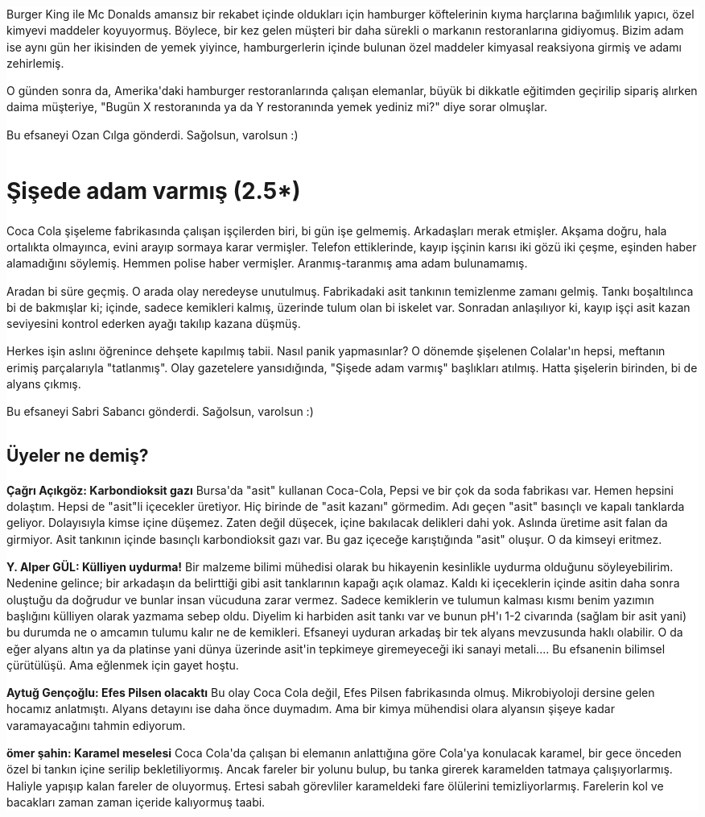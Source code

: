 Burger King ile Mc Donalds amansız bir rekabet içinde oldukları için hamburger köftelerinin kıyma harçlarına bağımlılık yapıcı, özel kimyevi maddeler koyuyormuş. Böylece, bir kez gelen müşteri bir daha sürekli o markanın restoranlarına gidiyomuş. Bizim adam ise aynı gün her ikisinden de yemek yiyince, hamburgerlerin içinde bulunan özel maddeler kimyasal reaksiyona girmiş ve adamı zehirlemiş.

O günden sonra da, Amerika'daki hamburger restoranlarında çalışan elemanlar, büyük bi dikkatle eğitimden geçirilip sipariş alırken daima müşteriye, "Bugün X restoranında ya da Y restoranında yemek yediniz mi?" diye sorar olmuşlar.

Bu efsaneyi Ozan Cılga gönderdi. Sağolsun, varolsun :)

# Şişede adam varmış (2.5*)

Coca Cola şişeleme fabrikasında çalışan işçilerden biri, bi gün işe gelmemiş. Arkadaşları merak etmişler. Akşama doğru, hala ortalıkta olmayınca, evini arayıp sormaya karar vermişler. Telefon ettiklerinde, kayıp işçinin karısı iki gözü iki çeşme, eşinden haber alamadığını söylemiş. Hemmen polise haber vermişler. Aranmış-taranmış ama adam bulunamamış.

Aradan bi süre geçmiş. O arada olay neredeyse unutulmuş. Fabrikadaki asit tankının temizlenme zamanı gelmiş. Tankı boşaltılınca bi de bakmışlar ki; içinde, sadece kemikleri kalmış, üzerinde tulum olan bi iskelet var. Sonradan anlaşılıyor ki, kayıp işçi asit kazan seviyesini kontrol ederken ayağı takılıp kazana düşmüş.

Herkes işin aslını öğrenince dehşete kapılmış tabii. Nasıl panik yapmasınlar? O dönemde şişelenen Colalar'ın hepsi, meftanın erimiş parçalarıyla "tatlanmış". Olay gazetelere yansıdığında, "Şişede adam varmış" başlıkları atılmış. Hatta şişelerin birinden, bi de alyans çıkmış.

Bu efsaneyi Sabri Sabancı gönderdi. Sağolsun, varolsun :) 

## Üyeler ne demiş?

**Çağrı Açıkgöz: Karbondioksit gazı**
Bursa'da "asit" kullanan Coca-Cola, Pepsi ve bir çok da soda fabrikası var. Hemen hepsini dolaştım. Hepsi de "asit"li içecekler üretiyor. Hiç birinde de "asit kazanı" görmedim. Adı geçen "asit" basınçlı ve kapalı tanklarda geliyor. Dolayısıyla kimse içine düşemez. Zaten değil düşecek, içine bakılacak delikleri dahi yok. Aslında üretime asit falan da girmiyor. Asit tankının içinde basınçlı karbondioksit gazı var. Bu gaz içeceğe karıştığında "asit" oluşur. O da kimseyi eritmez.

**Y. Alper GÜL: Külliyen uydurma!**
Bir malzeme bilimi mühedisi olarak bu hikayenin kesinlikle uydurma olduğunu söyleyebilirim. Nedenine gelince; bir arkadaşın da belirttiği gibi asit tanklarının kapağı açık olamaz. Kaldı ki içeceklerin içinde asitin daha sonra oluştuğu da doğrudur ve bunlar insan vücuduna zarar vermez. Sadece kemiklerin ve tulumun kalması kısmı benim yazımın başlığını külliyen olarak yazmama sebep oldu. Diyelim ki harbiden asit tankı var ve bunun pH'ı 1-2 civarında (sağlam bir asit yani) bu durumda ne o amcamın tulumu kalır ne de kemikleri. Efsaneyi uyduran arkadaş bir tek alyans mevzusunda haklı olabilir. O da eğer alyans altın ya da platinse yani dünya üzerinde asit'in tepkimeye giremeyeceği iki sanayi metali.... Bu efsanenin bilimsel çürütülüşü. Ama eğlenmek için gayet hoştu.

**Aytuğ Gençoğlu: Efes Pilsen olacaktı**
Bu olay Coca Cola değil, Efes Pilsen fabrikasında olmuş. Mikrobiyoloji dersine gelen hocamız anlatmıştı. Alyans detayını ise daha önce duymadım. Ama bir kimya mühendisi olara alyansın şişeye kadar varamayacağını tahmin ediyorum.

**ömer şahin: Karamel meselesi**
Coca Cola'da çalışan bi elemanın anlattığına göre Cola'ya konulacak karamel, bir gece önceden özel bi tankın içine serilip bekletiliyormış. Ancak fareler bir yolunu bulup, bu tanka girerek karamelden tatmaya çalışıyorlarmış. Haliyle yapışıp kalan fareler de oluyormuş. Ertesi sabah görevliler karameldeki fare ölülerini temizliyorlarmış. Farelerin kol ve bacakları zaman zaman içeride kalıyormuş taabi.
